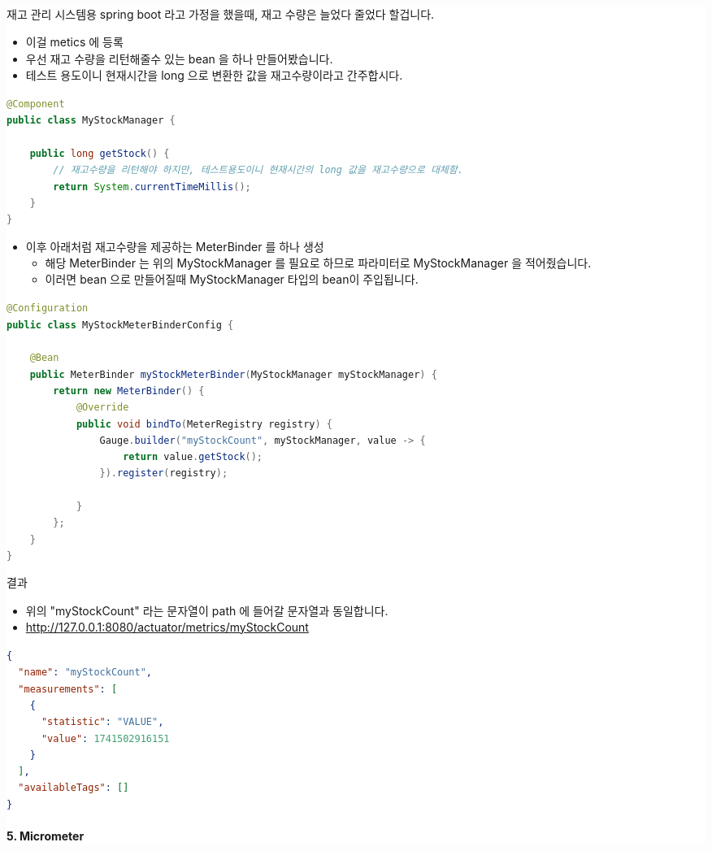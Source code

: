 
재고 관리 시스템용 spring boot 라고 가정을 했을때, 재고 수량은 늘었다 줄었다 할겁니다.
- 이걸 metics 에 등록
- 우선 재고 수량을 리턴해줄수 있는 bean 을 하나 만들어봤습니다.
- 테스트 용도이니 현재시간을 long 으로 변환한 값을 재고수량이라고 간주합시다.
```java
@Component
public class MyStockManager {

    public long getStock() {
        // 재고수량을 리턴해야 하지만, 테스트용도이니 현재시간의 long 값을 재고수량으로 대체함.
        return System.currentTimeMillis();
    }
}
```
- 이후 아래처럼 재고수량을 제공하는 MeterBinder 를 하나 생성
  - 해당 MeterBinder 는 위의 MyStockManager 를 필요로 하므로 파라미터로 MyStockManager 을 적어줬습니다. 
  - 이러면 bean 으로 만들어질때 MyStockManager  타입의 bean이 주입됩니다.

```java
@Configuration
public class MyStockMeterBinderConfig {

    @Bean
    public MeterBinder myStockMeterBinder(MyStockManager myStockManager) {
        return new MeterBinder() {
            @Override
            public void bindTo(MeterRegistry registry) {
                Gauge.builder("myStockCount", myStockManager, value -> {
                    return value.getStock();
                }).register(registry);

            }
        };
    }
}
```
결과
- 위의 "myStockCount" 라는 문자열이 path 에 들어갈 문자열과 동일합니다.
- http://127.0.0.1:8080/actuator/metrics/myStockCount
```json
{
  "name": "myStockCount",
  "measurements": [
    {
      "statistic": "VALUE",
      "value": 1741502916151
    }
  ],
  "availableTags": []
}
```

#### 5. Micrometer
